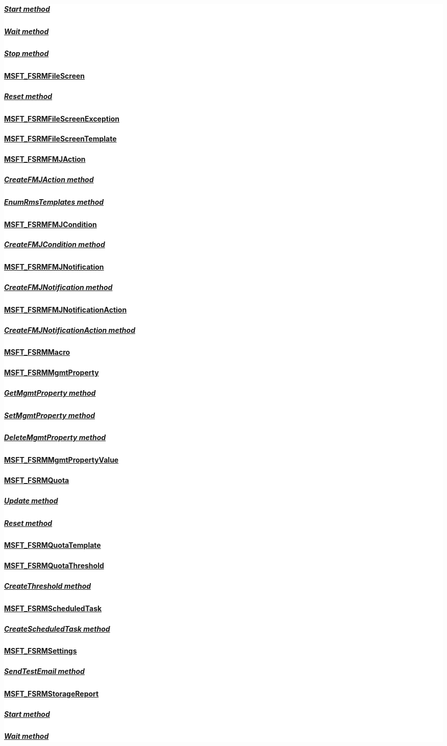 ##### [Start method](msft-fsrmfilemanagementjob-start.md)
##### [Wait method](msft-fsrmfilemanagementjob-wait.md)
##### [Stop method](msft-fsrmfilemanagementjob-stop.md)
#### [MSFT_FSRMFileScreen](msft-fsrmfilescreen.md)
##### [Reset method](msft-fsrmfilescreen-reset.md)
#### [MSFT_FSRMFileScreenException](msft-fsrmfilescreenexception.md)
#### [MSFT_FSRMFileScreenTemplate](msft-fsrmfilescreentemplate.md)
#### [MSFT_FSRMFMJAction](msft-fsrmfmjaction.md)
##### [CreateFMJAction method](msft-fsrmfmjaction-createfmjaction.md)
##### [EnumRmsTemplates method](msft-fsrmfmjaction-enumrmstemplates.md)
#### [MSFT_FSRMFMJCondition](msft-fsrmfmjcondition.md)
##### [CreateFMJCondition method](msft-fsrmfmjcondition-createfmjcondition.md)
#### [MSFT_FSRMFMJNotification](msft-fsrmfmjnotification.md)
##### [CreateFMJNotification method](msft-fsrmfmjnotification-createfmjnotification.md)
#### [MSFT_FSRMFMJNotificationAction](msft-fsrmfmjnotificationaction.md)
##### [CreateFMJNotificationAction method](msft-fsrmfmjnotificationaction-createfmjnotificationaction.md)
#### [MSFT_FSRMMacro](msft-fsrmmacro.md)
#### [MSFT_FSRMMgmtProperty](msft-fsrmmgmtproperty.md)
##### [GetMgmtProperty method](msft-fsrmmgmtproperty-getmgmtproperty.md)
##### [SetMgmtProperty method](msft-fsrmmgmtproperty-setmgmtproperty.md)
##### [DeleteMgmtProperty method](msft-fsrmmgmtproperty-deletemgmtproperty.md)
#### [MSFT_FSRMMgmtPropertyValue](msft-fsrmmgmtpropertyvalue.md)
#### [MSFT_FSRMQuota](msft-fsrmquota.md)
##### [Update method](msft-fsrmquota-update.md)
##### [Reset method](msft-fsrmquota-reset.md)
#### [MSFT_FSRMQuotaTemplate](msft-fsrmquotatemplate.md)
#### [MSFT_FSRMQuotaThreshold](msft-fsrmquotathreshold.md)
##### [CreateThreshold method](msft-fsrmquotathreshold-createthreshold.md)
#### [MSFT_FSRMScheduledTask](msft-fsrmscheduledtask.md)
##### [CreateScheduledTask method](msft-fsrmscheduledtask-createscheduledtask.md)
#### [MSFT_FSRMSettings](msft-fsrmsettings.md)
##### [SendTestEmail method](msft-fsrmsettings-sendtestemail.md)
#### [MSFT_FSRMStorageReport](msft-fsrmstoragereport.md)
##### [Start method](msft-fsrmstoragereport-start.md)
##### [Wait method](msft-fsrmstoragereport-wait.md)